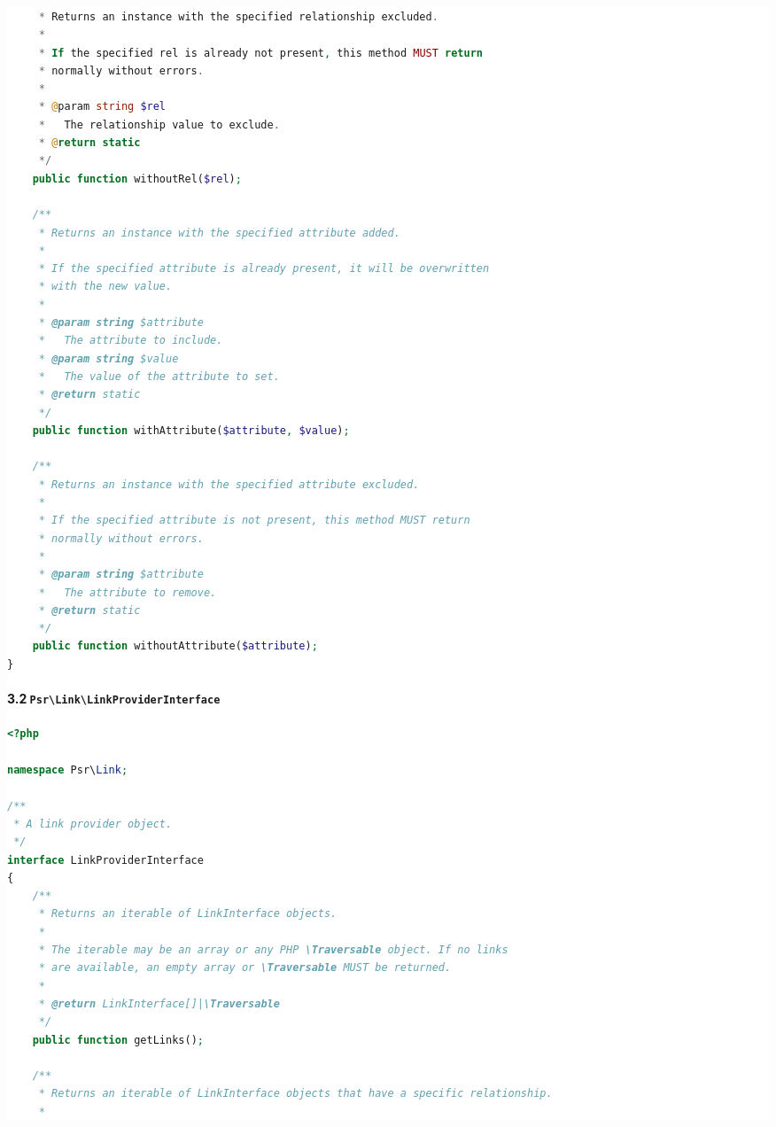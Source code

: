 ~~~php
     * Returns an instance with the specified relationship excluded.
     *
     * If the specified rel is already not present, this method MUST return
     * normally without errors.
     *
     * @param string $rel
     *   The relationship value to exclude.
     * @return static
     */
    public function withoutRel($rel);

    /**
     * Returns an instance with the specified attribute added.
     *
     * If the specified attribute is already present, it will be overwritten
     * with the new value.
     *
     * @param string $attribute
     *   The attribute to include.
     * @param string $value
     *   The value of the attribute to set.
     * @return static
     */
    public function withAttribute($attribute, $value);

    /**
     * Returns an instance with the specified attribute excluded.
     *
     * If the specified attribute is not present, this method MUST return
     * normally without errors.
     *
     * @param string $attribute
     *   The attribute to remove.
     * @return static
     */
    public function withoutAttribute($attribute);
}
~~~

#### 3.2 `Psr\Link\LinkProviderInterface`

~~~php
<?php

namespace Psr\Link;

/**
 * A link provider object.
 */
interface LinkProviderInterface
{
    /**
     * Returns an iterable of LinkInterface objects.
     *
     * The iterable may be an array or any PHP \Traversable object. If no links
     * are available, an empty array or \Traversable MUST be returned.
     *
     * @return LinkInterface[]|\Traversable
     */
    public function getLinks();

    /**
     * Returns an iterable of LinkInterface objects that have a specific relationship.
     *
~~~